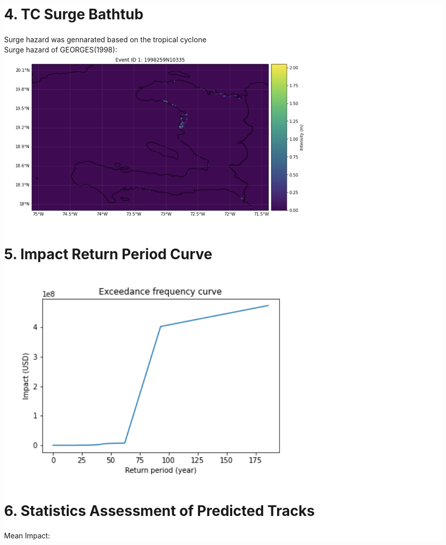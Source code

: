 # 4. TC Surge Bathtub  
Surge hazard was gennarated based on the tropical cyclone  
Surge hazard of GEORGES(1998):  
<img src="Plots/TS_GEORGES.png" width='600'>  

# 5. Impact Return Period Curve
<img src='Data/Output/ImpactFunctions/exce_freq_curve_PHL__LP11_y20201_tr3012_eai.png' width='600'>

# 6. Statistics Assessment of Predicted Tracks   
Mean Impact:  